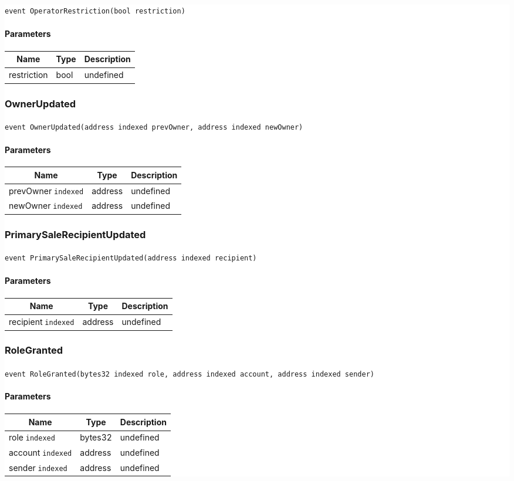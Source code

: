 ```solidity
event OperatorRestriction(bool restriction)
```





#### Parameters

| Name | Type | Description |
|---|---|---|
| restriction  | bool | undefined |

### OwnerUpdated

```solidity
event OwnerUpdated(address indexed prevOwner, address indexed newOwner)
```





#### Parameters

| Name | Type | Description |
|---|---|---|
| prevOwner `indexed` | address | undefined |
| newOwner `indexed` | address | undefined |

### PrimarySaleRecipientUpdated

```solidity
event PrimarySaleRecipientUpdated(address indexed recipient)
```





#### Parameters

| Name | Type | Description |
|---|---|---|
| recipient `indexed` | address | undefined |

### RoleGranted

```solidity
event RoleGranted(bytes32 indexed role, address indexed account, address indexed sender)
```





#### Parameters

| Name | Type | Description |
|---|---|---|
| role `indexed` | bytes32 | undefined |
| account `indexed` | address | undefined |
| sender `indexed` | address | undefined |



